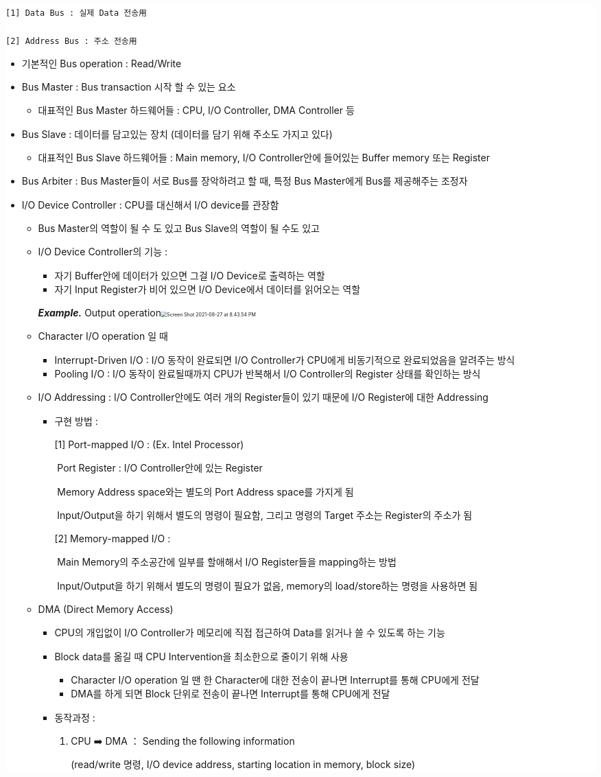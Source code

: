     [1] Data Bus : 실제 Data 전송用

    [2] Address Bus : 주소 전송用

  - 기본적인 Bus operation : Read/Write

  - Bus Master : Bus transaction 시작 할 수 있는 요소

    - 대표적인 Bus Master 하드웨어들 : CPU, I/O Controller, DMA Controller 등 

  - Bus Slave : 데이터를 담고있는 장치 (데이터를 담기 위해 주소도 가지고 있다)

    - 대표적인 Bus Slave 하드웨어들 : Main memory, I/O Controller안에 들어있는 Buffer memory 또는 Register 

  - Bus Arbiter : Bus Master들이 서로 Bus를 장악하려고 할 때, 특정 Bus Master에게 Bus를 제공해주는 조정자

- I/O Device Controller : CPU를 대신해서 I/O device를 관장함

  - Bus Master의 역할이 될 수 도 있고 Bus Slave의 역할이 될 수도 있고

  - I/O Device Controller의 기능 :

    - 자기 Buffer안에 데이터가 있으면 그걸 I/O Device로 출력하는 역할
    - 자기 Input Register가 비어 있으면  I/O Device에서 데이터를 읽어오는 역할

    ***Example.*** Output operation<img src="/Users/song-giljae/nippleshot.github.io/assets/images/操作系统/pic01/Screen Shot 2021-08-27 at 8.43.54 PM.png" alt="Screen Shot 2021-08-27 at 8.43.54 PM" style="zoom:50%;" />

  - Character I/O operation 일 때 

    - Interrupt-Driven I/O : I/O 동작이 완료되면 I/O Controller가 CPU에게 비동기적으로 완료되었음을 알려주는 방식
    - Pooling I/O :  I/O 동작이 완료될때까지 CPU가 반복해서 I/O Controller의 Register 상태를 확인하는 방식 

  - I/O Addressing : I/O Controller안에도 여러 개의 Register들이 있기 때문에  I/O Register에 대한 Addressing

    - 구현 방법 :

      [1] Port-mapped I/O : (Ex. Intel Processor)

      ​	Port Register : I/O Controller안에 있는 Register

      ​	Memory Address space와는 별도의 Port Address space를 가지게 됨

      ​	Input/Output을 하기 위해서 별도의 명령이 필요함, 그리고 명령의 Target 주소는 Register의 주소가 됨

      [2] Memory-mapped I/O :

      ​	Main Memory의 주소공간에 일부를 할애해서 I/O Register들을 mapping하는 방법 

      ​	Input/Output을 하기 위해서 별도의 명령이 필요가 없음, memory의 load/store하는 명령을 사용하면 됨

  - DMA (Direct Memory Access)

    - CPU의 개입없이  I/O Controller가 메모리에 직접 접근하여 Data를 읽거나 쓸 수 있도록 하는 기능

    - Block data를 옮길 때 CPU Intervention을 최소한으로 줄이기 위해 사용

      - Character I/O operation 일 땐 한 Character에 대한 전송이 끝나면 Interrupt를 통해 CPU에게 전달
      - DMA를 하게 되면 Block 단위로 전송이 끝나면 Interrupt를 통해 CPU에게 전달

    - 동작과정 :

      1. CPU ➡️ DMA ： Sending the following information 

         (read/write 명령, I/O device address, starting location in memory, block size)
